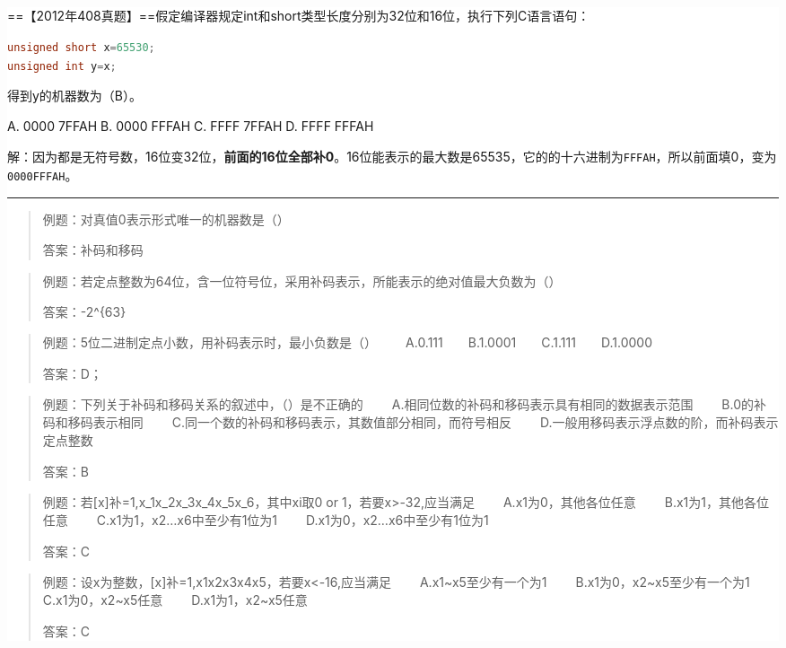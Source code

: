 ==【2012年408真题】==假定编译器规定int和short类型长度分别为32位和16位，执行下列C语言语句：

```c
unsigned short x=65530;
unsigned int y=x;
```

得到y的机器数为（B）。

A. 0000 7FFAH 	B. 0000 FFFAH 	C. FFFF 7FFAH 	D. FFFF FFFAH

解：因为都是无符号数，16位变32位，**前面的16位全部补0**。16位能表示的最大数是65535，它的的十六进制为`FFFAH`，所以前面填0，变为`0000FFFAH`。

---

> 例题：对真值0表示形式唯一的机器数是（）
>
> 答案：补码和移码

> 例题：若定点整数为64位，含一位符号位，采用补码表示，所能表示的绝对值最大负数为（）
>
> 答案：-2^{63}
>

> 例题：5位二进制定点小数，用补码表示时，最小负数是（）
>   A.0.111  B.1.0001  C.1.111  D.1.0000
>
> 答案：D；
>

> 例题：下列关于补码和移码关系的叙述中，（）是不正确的
>   A.相同位数的补码和移码表示具有相同的数据表示范围
>   B.0的补码和移码表示相同
>   C.同一个数的补码和移码表示，其数值部分相同，而符号相反
>   D.一般用移码表示浮点数的阶，而补码表示定点整数
>
> 答案：B
>

> 例题：若[x]补=1,x_1x_2x_3x_4x_5x_6，其中xi取0 or 1，若要x>-32,应当满足
>   A.x1为0，其他各位任意
>   B.x1为1，其他各位任意
>   C.x1为1，x2…x6中至少有1位为1
>   D.x1为0，x2…x6中至少有1位为1
>
> 答案：C
>

> 例题：设x为整数，[x]补=1,x1x2x3x4x5，若要x<-16,应当满足
>   A.x1~x5至少有一个为1
>   B.x1为0，x2~x5至少有一个为1
>   C.x1为0，x2~x5任意
>   D.x1为1，x2~x5任意
>
> 答案：C
>
